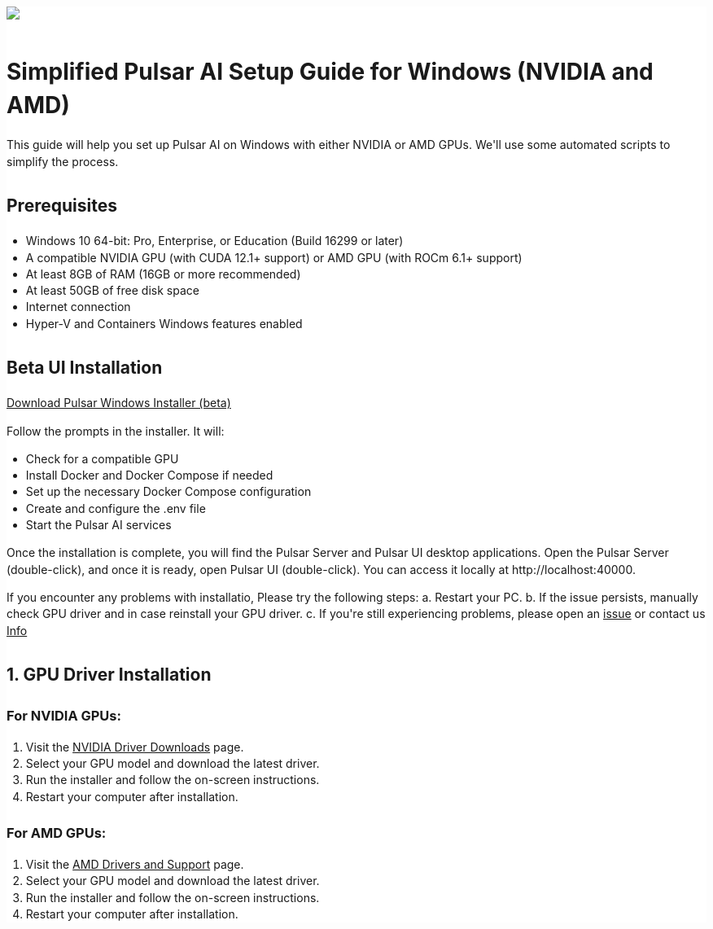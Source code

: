 [![](https://dcbadge.limes.pink/api/server/https://discord.gg/BEMVTmcPEs)](https://discord.gg/https://discord.gg/BEMVTmcPEs)

# Simplified Pulsar AI Setup Guide for Windows (NVIDIA and AMD)

This guide will help you set up Pulsar AI on Windows with either NVIDIA or AMD GPUs. We'll use some automated scripts to simplify the process.

## Prerequisites

- Windows 10 64-bit: Pro, Enterprise, or Education (Build 16299 or later)
- A compatible NVIDIA GPU (with CUDA 12.1+ support) or AMD GPU (with ROCm 6.1+ support)
- At least 8GB of RAM (16GB or more recommended)
- At least 50GB of free disk space
- Internet connection
- Hyper-V and Containers Windows features enabled

## Beta UI Installation
[Download Pulsar Windows Installer (beta)](https://github.com/astramind-ai/Pulsar/releases/download/v0.2.1/WindowsPulsarServerInstaller.exe)

Follow the prompts in the installer.
It will:   
- Check for a compatible GPU   
- Install Docker and Docker Compose if needed
- Set up the necessary Docker Compose configuration
- Create and configure the .env file
- Start the Pulsar AI services

Once the installation is complete, you will find the Pulsar Server and Pulsar UI desktop applications. Open the Pulsar Server (double-click), and once it is ready, open Pulsar UI (double-click). You can access it locally at http://localhost:40000.

If you encounter any problems with installatio, Please try the following steps:
a. Restart your PC.
b. If the issue persists, manually check GPU driver and in case reinstall your GPU driver.
c. If you're still experiencing problems, please open an [issue](https://github.com/astramind-ai/Pulsar/issues) or contact us [Info](https://www.astramind.ai/contact)

## 1. GPU Driver Installation

### For NVIDIA GPUs:
1. Visit the [NVIDIA Driver Downloads](https://developer.nvidia.com/cuda-12-1-0-download-archive) page.
2. Select your GPU model and download the latest driver.
3. Run the installer and follow the on-screen instructions.
4. Restart your computer after installation.

### For AMD GPUs:
1. Visit the [AMD Drivers and Support](https://rocm.docs.amd.com/projects/install-on-windows/en/docs-6.1.0/) page.
2. Select your GPU model and download the latest driver.
3. Run the installer and follow the on-screen instructions.
4. Restart your computer after installation.
